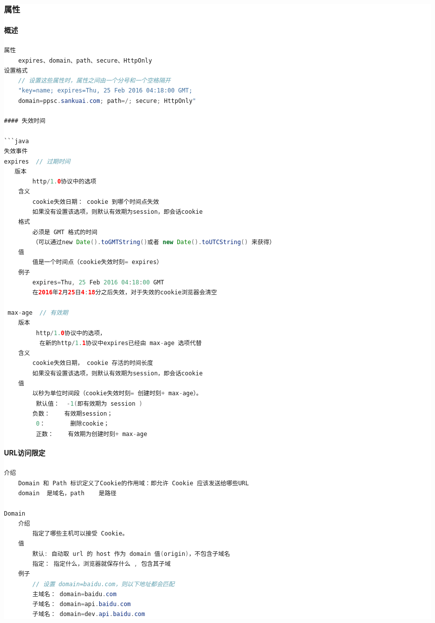 ### 属性

#### 概述

```java
属性
	expires、domain、path、secure、HttpOnly
设置格式
	// 设置这些属性时，属性之间由一个分号和一个空格隔开
    "key=name; expires=Thu, 25 Feb 2016 04:18:00 GMT; 
    domain=ppsc.sankuai.com; path=/; secure; HttpOnly"

#### 失效时间

```java
失效事件
expires  // 过期时间
   版本
    	http/1.0协议中的选项
    含义
    	cookie失效日期： cookie 到哪个时间点失效
    	如果没有设置该选项，则默认有效期为session，即会话cookie
    格式
    	必须是 GMT 格式的时间
    	（可以通过new Date().toGMTString()或者 new Date().toUTCString() 来获得）
    值
    	值是一个时间点（cookie失效时刻= expires）
    例子
    	expires=Thu, 25 Feb 2016 04:18:00 GMT
	    在2016年2月25日4:18分之后失效，对于失效的cookie浏览器会清空      
    
 max-age  // 有效期
	版本
		 http/1.0协议中的选项，
          在新的http/1.1协议中expires已经由 max-age 选项代替            
    含义
    	cookie失效日期， cookie 存活的时间长度
    	如果没有设置该选项，则默认有效期为session，即会话cookie  
	值          
		以秒为单位时间段（cookie失效时刻= 创建时刻+ max-age）。 
         默认值：  -1(即有效期为 session )
		负数：	   有效期session；
         0：       删除cookie；
         正数：    有效期为创建时刻+ max-age            
```

####  URL访问限定

```java
介绍
    Domain 和 Path 标识定义了Cookie的作用域：即允许 Cookie 应该发送给哪些URL    
	domain  是域名，path    是路径
    
Domain
    介绍
		指定了哪些主机可以接受 Cookie。
    值
    	默认: 自动取 url 的 host 作为 domain 值(origin)，不包含子域名
        指定： 指定什么，浏览器就保存什么 , 包含其子域
	例子
		// 设置 domain=baidu.com，则以下地址都会匹配            
		主域名： domain=baidu.com
		子域名： domain=api.baidu.com
		子域名： domain=dev.api.baidu.com            

```
